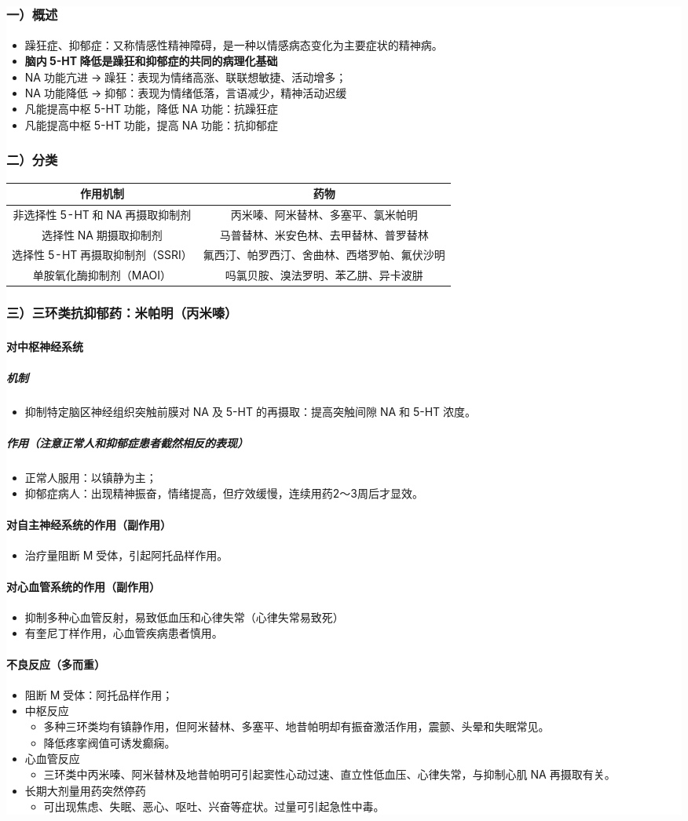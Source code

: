 ### 一）概述

- 躁狂症、抑郁症：又称情感性精神障碍，是一种以情感病态变化为主要症状的精神病。
- **脑内 5-HT 降低是躁狂和抑郁症的共同的病理化基础**
- NA 功能亢进 -> 躁狂：表现为情绪高涨、联联想敏捷、活动增多；
- NA 功能降低 -> 抑郁：表现为情绪低落，言语减少，精神活动迟缓
- 凡能提高中枢 5-HT 功能，降低 NA 功能：抗躁狂症
- 凡能提高中枢 5-HT 功能，提高 NA 功能：抗抑郁症

### 二）分类

|             作用机制             |                     药物                     |
| :------------------------------: | :------------------------------------------: |
| 非选择性 5-HT 和 NA 再摄取抑制剂 |      丙米嗪、阿米替林、多塞平、氯米帕明      |
|      选择性 NA 期摄取抑制剂      |    马普替林、米安色林、去甲替林、普罗替林    |
| 选择性 5-HT 再摄取抑制剂（SSRI） | 氟西汀、帕罗西汀、舍曲林、西塔罗帕、氟伏沙明 |
|     单胺氧化酶抑制剂（MAOI）     |     吗氯贝胺、溴法罗明、苯乙肼、异卡波肼     |

### 三）三环类抗抑郁药：米帕明（丙米嗪）

#### 对中枢神经系统

##### 机制

- 抑制特定脑区神经组织突触前膜对 NA 及 5-HT 的再摄取：提高突触间隙 NA 和 5-HT 浓度。

##### 作用（注意正常人和抑郁症患者截然相反的表现）

- 正常人服用：以镇静为主；
- 抑郁症病人：出现精神振奋，情绪提高，但疗效缓慢，连续用药2～3周后才显效。

#### 对自主神经系统的作用（副作用）

- 治疗量阻断 M 受体，引起阿托品样作用。

#### 对心血管系统的作用（副作用）

- 抑制多种心血管反射，易致低血压和心律失常（心律失常易致死）
- 有奎尼丁样作用，心血管疾病患者慎用。

#### 不良反应（多而重）

- 阻断 M 受体：阿托品样作用；
- 中枢反应
  - 多种三环类均有镇静作用，但阿米替林、多塞平、地昔帕明却有振奋激活作用，震颤、头晕和失眠常见。
  - 降低疼挛阀值可诱发癫痫。
- 心血管反应
  - 三环类中丙米嗪、阿米替林及地昔帕明可引起窦性心动过速、直立性低血压、心律失常，与抑制心肌 NA 再摄取有关。
- 长期大剂量用药突然停药
  - 可出现焦虑、失眠、恶心、呕吐、兴奋等症状。过量可引起急性中毒。
